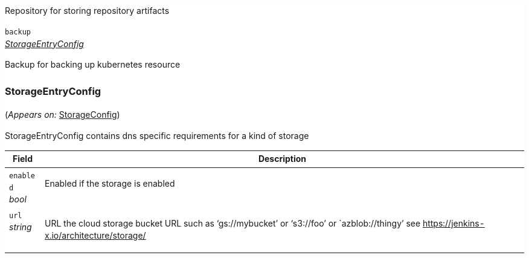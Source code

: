 </td>
<td>
<p>Repository for storing repository artifacts</p>
</td>
</tr>
<tr>
<td>
<code>backup</code></br>
<em>
<a href="#config.jenkins.io/v1.StorageEntryConfig">
StorageEntryConfig
</a>
</em>
</td>
<td>
<p>Backup for backing up kubernetes resource</p>
</td>
</tr>
</tbody>
</table>
<h3 id="config.jenkins.io/v1.StorageEntryConfig">StorageEntryConfig
</h3>
<p>
(<em>Appears on:</em>
<a href="#config.jenkins.io/v1.StorageConfig">StorageConfig</a>)
</p>
<p>
<p>StorageEntryConfig contains dns specific requirements for a kind of storage</p>
</p>
<table>
<thead>
<tr>
<th>Field</th>
<th>Description</th>
</tr>
</thead>
<tbody>
<tr>
<td>
<code>enabled</code></br>
<em>
bool
</em>
</td>
<td>
<p>Enabled if the storage is enabled</p>
</td>
</tr>
<tr>
<td>
<code>url</code></br>
<em>
string
</em>
</td>
<td>
<p>URL the cloud storage bucket URL such as &lsquo;gs://mybucket&rsquo; or &lsquo;s3://foo&rsquo; or `azblob://thingy&rsquo;
see <a href="https://jenkins-x.io/architecture/storage/">https://jenkins-x.io/architecture/storage/</a></p>
</td>
</tr>
</tbody>
</table>